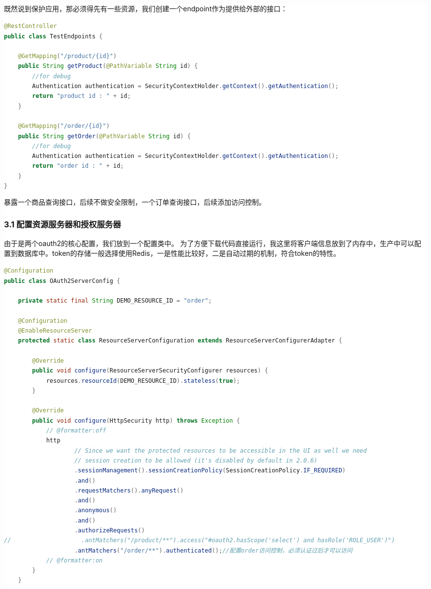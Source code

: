 既然说到保护应用，那必须得先有一些资源，我们创建一个endpoint作为提供给外部的接口：

```java
@RestController
public class TestEndpoints {

    @GetMapping("/product/{id}")
    public String getProduct(@PathVariable String id) {
        //for debug
        Authentication authentication = SecurityContextHolder.getContext().getAuthentication();
        return "product id : " + id;
    }

    @GetMapping("/order/{id}")
    public String getOrder(@PathVariable String id) {
        //for debug
        Authentication authentication = SecurityContextHolder.getContext().getAuthentication();
        return "order id : " + id;
    }
}
```

暴露一个商品查询接口，后续不做安全限制，一个订单查询接口，后续添加访问控制。

### 3.1 配置资源服务器和授权服务器

由于是两个oauth2的核心配置，我们放到一个配置类中。 为了方便下载代码直接运行，我这里将客户端信息放到了内存中，生产中可以配置到数据库中。token的存储一般选择使用Redis，一是性能比较好，二是自动过期的机制，符合token的特性。

```java
@Configuration
public class OAuth2ServerConfig {

    private static final String DEMO_RESOURCE_ID = "order";

    @Configuration
    @EnableResourceServer
    protected static class ResourceServerConfiguration extends ResourceServerConfigurerAdapter {

        @Override
        public void configure(ResourceServerSecurityConfigurer resources) {
            resources.resourceId(DEMO_RESOURCE_ID).stateless(true);
        }

        @Override
        public void configure(HttpSecurity http) throws Exception {
            // @formatter:off
            http
                    // Since we want the protected resources to be accessible in the UI as well we need
                    // session creation to be allowed (it's disabled by default in 2.0.6)
                    .sessionManagement().sessionCreationPolicy(SessionCreationPolicy.IF_REQUIRED)
                    .and()
                    .requestMatchers().anyRequest()
                    .and()
                    .anonymous()
                    .and()
                    .authorizeRequests()
//                    .antMatchers("/product/**").access("#oauth2.hasScope('select') and hasRole('ROLE_USER')")
                    .antMatchers("/order/**").authenticated();//配置order访问控制，必须认证过后才可以访问
            // @formatter:on
        }
    }


```